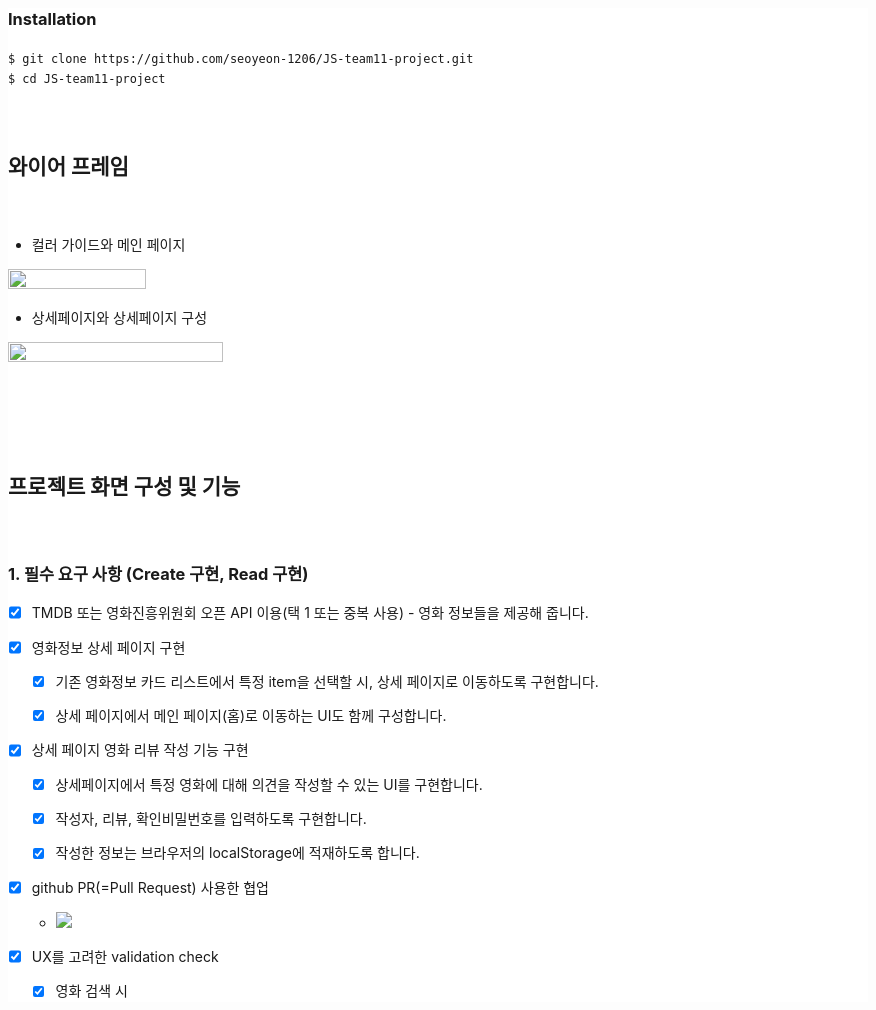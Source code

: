 

### Installation

```bash
$ git clone https://github.com/seoyeon-1206/JS-team11-project.git
$ cd JS-team11-project
```

<br />

## 와이어 프레임

<br />

- 컬러 가이드와 메인 페이지                                            

<p><img src="https://lh7-us.googleusercontent.com/9aDCqIpj3gSEKpM5f2094LujOzBo1OPFH59xmTGBqxKNjiPGz0axma63rPKL9FecGShkfBNylWQXLJNXZekqrFv82q_mAN2aawzJGuGMa0y_lrgKvraHxQdPh8EX8TSvezu8DOuI5s-67uqsDtVxOAE" align="center" width="40%" height="40%" ></p>



- 상세페이지와 상세페이지 구성

<p><img src="https://lh7-us.googleusercontent.com/nQUQ1s624QhiNR2r0Sg0U1ERqGJC9k1cdzku66vutLY9ZT539V0ZgJd0MvLCbS7cmquosgiG9L_Xh2uxrqmAXrxy2E6f5S3jg0-BZmsIvE990Nl-l5Jl9xfgKKVqmSQApCEsc_GOkLQEBXzHP0mh51I" alignㅊㄷer" width="50%" height="50%"><p>

<br />
<br />
<br />


## 프로젝트 화면 구성 및 기능

<br />

### 1. 필수 요구 사항 (Create 구현, Read 구현)

- [x]  TMDB 또는 영화진흥위원회 오픈 API 이용(택 1 또는 중복 사용) - 영화 정보들을 제공해 줍니다.

- [x] 영화정보 상세 페이지 구현

  - [x] 기존 영화정보 카드 리스트에서 특정 item을 선택할 시, 상세 페이지로 이동하도록 구현합니다.

  - [x] 상세 페이지에서 메인 페이지(홈)로 이동하는 UI도 함께 구성합니다.

- [x] 상세 페이지 영화 리뷰 작성 기능 구현 

  - [x] 상세페이지에서 특정 영화에 대해 의견을 작성할 수 있는 UI를 구현합니다.

  - [x] 작성자, 리뷰, 확인비밀번호를 입력하도록 구현합니다.

  - [x] 작성한 정보는 브라우저의 localStorage에 적재하도록 합니다.

- [x] github PR(=Pull Request) 사용한 협업

  - <p><img src="https://lh7-us.googleusercontent.com/26WltEvKJjCQ_Gh_TaEXxZtu7pzmVUM-bVjQXFj_4gkD5LD_trBzcs2qxw0IjbTo8QtxDUGxpQxyv0mTNmsTO9_knwmGP5rBwQw7ek4wtO52waRbiN4DbWfElXQuXxrRSKXEdwkpUNf7CA2Rxpe_CIs"></p>

- [x] UX를 고려한 validation check 

  - [x] 영화 검색 시
